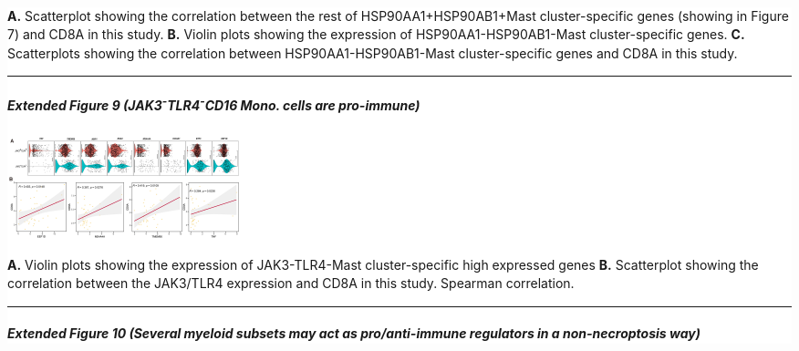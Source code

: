 **A.** Scatterplot showing the correlation between the rest of HSP90AA1+HSP90AB1+Mast cluster-specific genes (showing in Figure 7) and CD8A in this study. **B.** Violin plots showing the expression of HSP90AA1-HSP90AB1-Mast cluster-specific genes. **C.** Scatterplots showing the correlation between HSP90AA1-HSP90AB1-Mast cluster-specific genes and CD8A in this study.

****

##### Extended Figure 9 (JAK3<sup>-</sup>TLR4<sup>-</sup>CD16 Mono. cells are pro-immune)

<img src="./Figures/Extended Figure 9.jpg" style="zoom: 25%;" />

**A.** Violin plots showing the expression of JAK3-TLR4-Mast cluster-specific high expressed genes  **B.** Scatterplot showing the correlation between the JAK3/TLR4 expression and CD8A in this study. Spearman correlation.

****

##### Extended Figure 10 (Several myeloid subsets may act as pro/anti-immune regulators in a non-necroptosis way)
